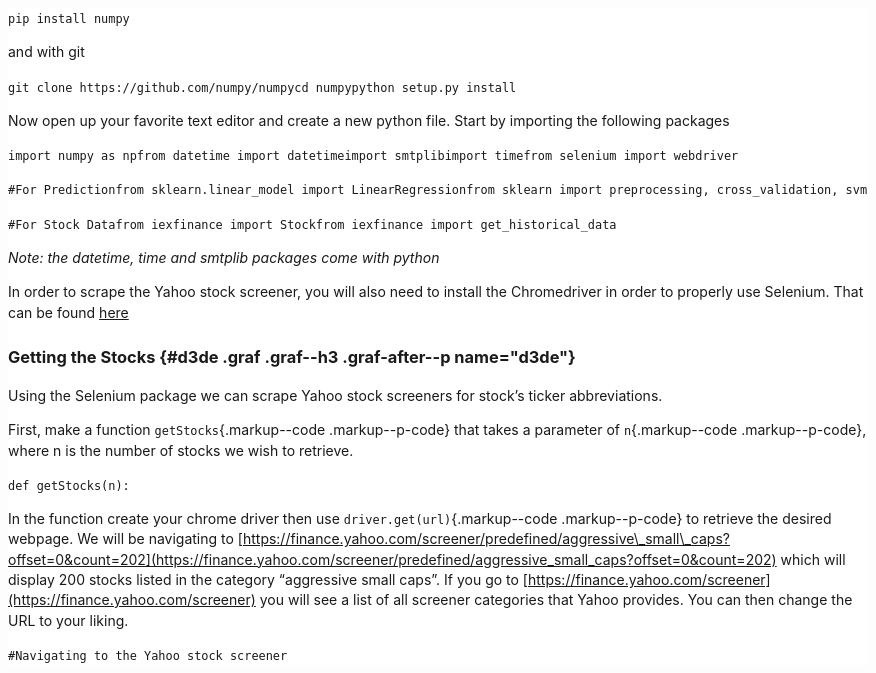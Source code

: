 ``` {#6fa2 .graf .graf--pre .graf-after--p name="6fa2"}
pip install numpy
```

and with git

``` {#ea4c .graf .graf--pre .graf-after--p name="ea4c"}
git clone https://github.com/numpy/numpycd numpypython setup.py install
```

Now open up your favorite text editor and create a new python file.
Start by importing the following packages

``` {#ab92 .graf .graf--pre .graf-after--p name="ab92"}
import numpy as npfrom datetime import datetimeimport smtplibimport timefrom selenium import webdriver
```

``` {#49c7 .graf .graf--pre .graf-after--pre name="49c7"}
#For Predictionfrom sklearn.linear_model import LinearRegressionfrom sklearn import preprocessing, cross_validation, svm
```

``` {#a8dc .graf .graf--pre .graf-after--pre name="a8dc"}
#For Stock Datafrom iexfinance import Stockfrom iexfinance import get_historical_data
```

*Note: the datetime, time and smtplib packages come with python*

In order to scrape the Yahoo stock screener, you will also need to
install the Chromedriver in order to properly use Selenium. That can be
found [here](https://sites.google.com/a/chromium.org/chromedriver/)

### Getting the Stocks {#d3de .graf .graf--h3 .graf-after--p name="d3de"}

Using the Selenium package we can scrape Yahoo stock screeners for
stock’s ticker abbreviations.

First, make a function `getStocks`{.markup--code .markup--p-code} that
takes a parameter of `n`{.markup--code .markup--p-code}, where n is the
number of stocks we wish to retrieve.

``` {#de1f .graf .graf--pre .graf-after--p name="de1f"}
def getStocks(n):
```

In the function create your chrome driver then use
`driver.get(url)`{.markup--code .markup--p-code} to retrieve the desired
webpage. We will be navigating to
[https://finance.yahoo.com/screener/predefined/aggressive\_small\_caps?offset=0&count=202](https://finance.yahoo.com/screener/predefined/aggressive_small_caps?offset=0&count=202)
which will display 200 stocks listed in the category “aggressive small
caps”. If you go to
[https://finance.yahoo.com/screener](https://finance.yahoo.com/screener)
you will see a list of all screener categories that Yahoo provides. You
can then change the URL to your liking.

``` {#da2b .graf .graf--pre .graf-after--p name="da2b"}
#Navigating to the Yahoo stock screener
```
